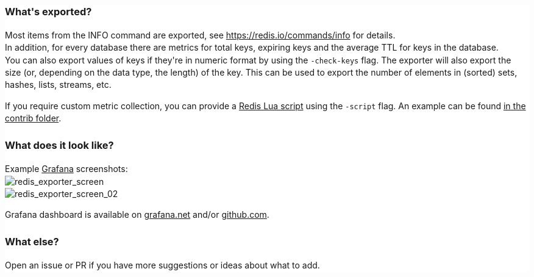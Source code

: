 ### What's exported?

Most items from the INFO command are exported,
see https://redis.io/commands/info for details.\
In addition, for every database there are metrics for total keys, expiring keys and the average TTL for keys in the database.\
You can also export values of keys if they're in numeric format by using the `-check-keys` flag. The exporter will also export the size (or, depending on the data type, the length) of the key. This can be used to export the number of elements in (sorted) sets, hashes, lists, streams, etc.

If you require custom metric collection, you can provide a [Redis Lua script](https://redis.io/commands/eval) using the `-script` flag. An example can be found [in the contrib folder](./contrib/sample_collect_script.lua).

### What does it look like?

Example [Grafana](http://grafana.org/) screenshots:\
<img width="800" alt="redis_exporter_screen" src="https://cloud.githubusercontent.com/assets/1222339/19412031/897549c6-92da-11e6-84a0-b091f9deb81d.png">\
<img width="800" alt="redis_exporter_screen_02" src="https://cloud.githubusercontent.com/assets/1222339/19412041/dee6d7bc-92da-11e6-84f8-610c025d6182.png">

Grafana dashboard is available on [grafana.net](https://grafana.net/dashboards/763) and/or [github.com](contrib/grafana_prometheus_redis_dashboard.json).

### What else?

Open an issue or PR if you have more suggestions or ideas about what to add.
